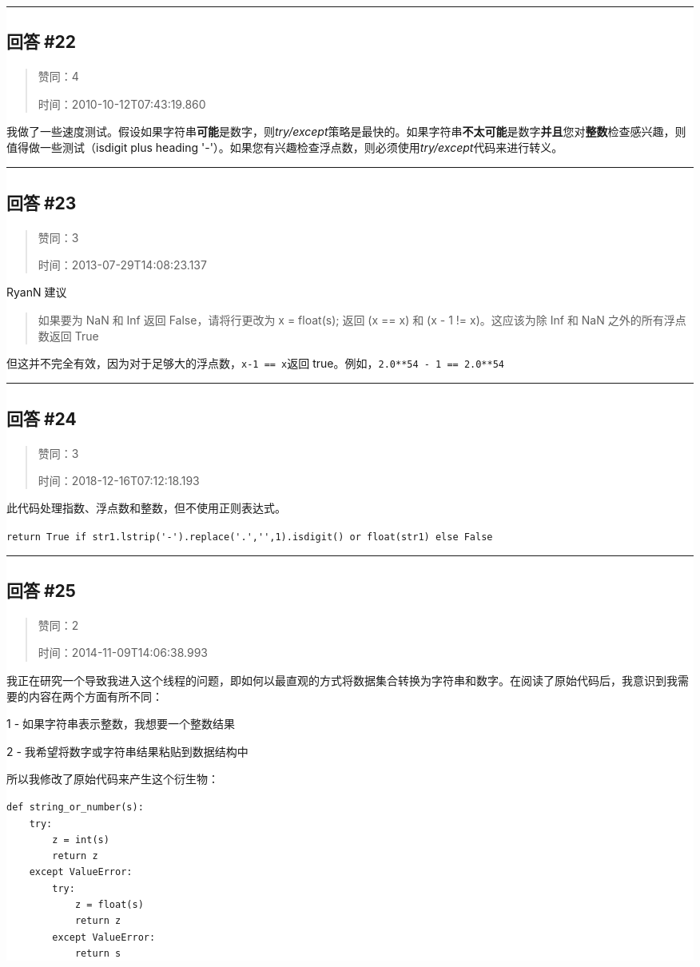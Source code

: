 * * *

## 回答 #22

> 赞同：4
> 
> 时间：2010-10-12T07:43:19.860

我做了一些速度测试。假设如果字符串**可能**是数字，则*try/except*策略是最快的。如果字符串**不太可能**是数字**并且**您对**整数**检查感兴趣，则值得做一些测试（isdigit plus heading '-'）。如果您有兴趣检查浮点数，则必须使用*try/except*代码来进行转义。

* * *

## 回答 #23

> 赞同：3
> 
> 时间：2013-07-29T14:08:23.137

RyanN 建议

> 如果要为 NaN 和 Inf 返回 False，请将行更改为 x = float(s); 返回 (x == x) 和 (x - 1 != x)。这应该为除 Inf 和 NaN 之外的所有浮点数返回 True

但这并不完全有效，因为对于足够大的浮点数，`x-1 == x`返回 true。例如，`2.0**54 - 1 == 2.0**54`

* * *

## 回答 #24

> 赞同：3
> 
> 时间：2018-12-16T07:12:18.193

此代码处理指数、浮点数和整数，但不使用正则表达式。

```
return True if str1.lstrip('-').replace('.','',1).isdigit() or float(str1) else False 
```

* * *

## 回答 #25

> 赞同：2
> 
> 时间：2014-11-09T14:06:38.993

我正在研究一个导致我进入这个线程的问题，即如何以最直观的方式将数据集合转换为字符串和数字。在阅读了原始代码后，我意识到我需要的内容在两个方面有所不同：

1 - 如果字符串表示整数，我想要一个整数结果

2 - 我希望将数字或字符串结果粘贴到数据结构中

所以我修改了原始代码来产生这个衍生物：

```
def string_or_number(s):
    try:
        z = int(s)
        return z
    except ValueError:
        try:
            z = float(s)
            return z
        except ValueError:
            return s 
```
